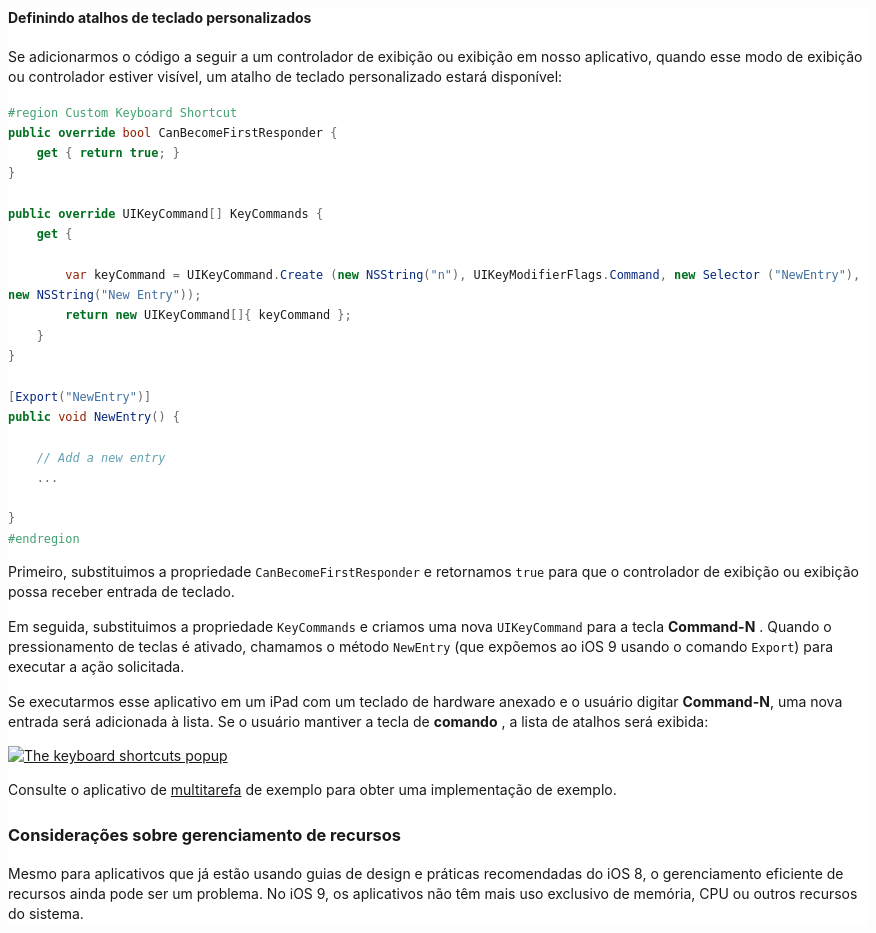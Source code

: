 #### <a name="defining-custom-keyboard-shortcuts"></a>Definindo atalhos de teclado personalizados

Se adicionarmos o código a seguir a um controlador de exibição ou exibição em nosso aplicativo, quando esse modo de exibição ou controlador estiver visível, um atalho de teclado personalizado estará disponível:

```csharp
#region Custom Keyboard Shortcut
public override bool CanBecomeFirstResponder {
    get { return true; }
}

public override UIKeyCommand[] KeyCommands {
    get {

        var keyCommand = UIKeyCommand.Create (new NSString("n"), UIKeyModifierFlags.Command, new Selector ("NewEntry"), new NSString("New Entry"));
        return new UIKeyCommand[]{ keyCommand };
    }
}

[Export("NewEntry")]
public void NewEntry() {

    // Add a new entry
    ...

}
#endregion
```

Primeiro, substituimos a propriedade `CanBecomeFirstResponder` e retornamos `true` para que o controlador de exibição ou exibição possa receber entrada de teclado. 

Em seguida, substituimos a propriedade `KeyCommands` e criamos uma nova `UIKeyCommand` para a tecla **Command-N** . Quando o pressionamento de teclas é ativado, chamamos o método `NewEntry` (que expõemos ao iOS 9 usando o comando `Export`) para executar a ação solicitada.

Se executarmos esse aplicativo em um iPad com um teclado de hardware anexado e o usuário digitar **Command-N**, uma nova entrada será adicionada à lista. Se o usuário mantiver a tecla de **comando** , a lista de atalhos será exibida:

[![](multitasking-images/keyboard03.png "The keyboard shortcuts popup")](multitasking-images/keyboard03.png#lightbox)

Consulte o aplicativo de [multitarefa](https://docs.microsoft.com/samples/xamarin/ios-samples/ios9-multitask) de exemplo para obter uma implementação de exemplo.

<a name="Resource-Management-Considerations" />

### <a name="resource-management-considerations"></a>Considerações sobre gerenciamento de recursos

Mesmo para aplicativos que já estão usando guias de design e práticas recomendadas do iOS 8, o gerenciamento eficiente de recursos ainda pode ser um problema. No iOS 9, os aplicativos não têm mais uso exclusivo de memória, CPU ou outros recursos do sistema.
